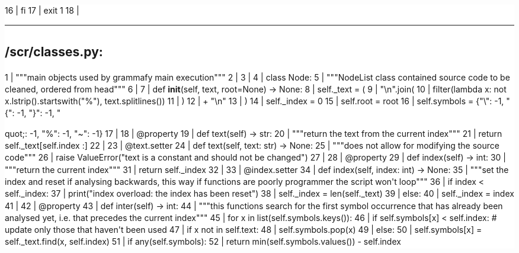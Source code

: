 16 | fi
17 | exit 1
18 | 


--------------------------------------------------------------------------------
/scr/classes.py:
--------------------------------------------------------------------------------
  1 | """main objects used by grammafy main execution"""
  2 | 
  3 | 
  4 | class Node:
  5 |     """NodeList class contained source code to be cleaned, ordered from head"""
  6 | 
  7 |     def __init__(self, text, root=None) -> None:
  8 |         self._text = (
  9 |             "\n".join(
 10 |                 filter(lambda x: not x.lstrip().startswith("%"), text.splitlines())
 11 |             )
 12 |             + "\n"
 13 |         )
 14 |         self._index = 0
 15 |         self.root = root
 16 |         self.symbols = {"\\": -1, "{": -1, "}": -1, "

quot;: -1, "%": -1, "~": -1}
 17 | 
 18 |     @property
 19 |     def text(self) -> str:
 20 |         """return the text from the current index"""
 21 |         return self._text[self.index :]
 22 | 
 23 |     @text.setter
 24 |     def text(self, text: str) -> None:
 25 |         """does not allow for modifying the source code"""
 26 |         raise ValueError("text is a constant and should not be changed")
 27 | 
 28 |     @property
 29 |     def index(self) -> int:
 30 |         """return the current index"""
 31 |         return self._index
 32 | 
 33 |     @index.setter
 34 |     def index(self, index: int) -> None:
 35 |         """set the index and reset if analysing backwards, this way if functions are poorly programmer the script won't loop"""
 36 |         if index < self._index:
 37 |             print("index overload: the index has been reset")
 38 |             self._index = len(self._text)
 39 |         else:
 40 |             self._index = index
 41 | 
 42 |     @property
 43 |     def inter(self) -> int:
 44 |         """this functions search for the first symbol occurrence that has already been analysed yet, i.e. that precedes the current index"""
 45 |         for x in list(self.symbols.keys()):
 46 |             if self.symbols[x] < self.index:  # update only those that haven't been used
 47 |                 if x not in self.text:
 48 |                     self.symbols.pop(x)
 49 |                 else:
 50 |                     self.symbols[x] = self._text.find(x, self.index)
 51 |         if any(self.symbols):
 52 |             return min(self.symbols.values()) - self.index